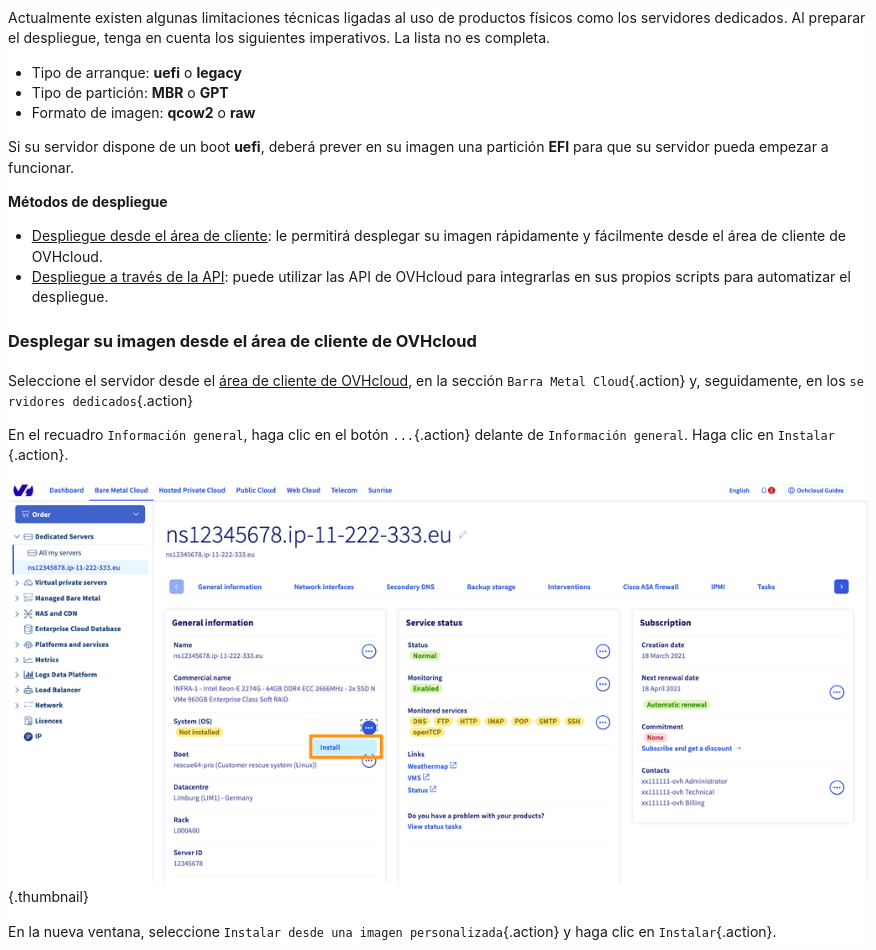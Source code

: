 Actualmente existen algunas limitaciones técnicas ligadas al uso de productos físicos como los servidores dedicados.
Al preparar el despliegue, tenga en cuenta los siguientes imperativos. La lista no es completa.

- Tipo de arranque: **uefi** o **legacy**
- Tipo de partición: **MBR** o **GPT**
- Formato de imagen: **qcow2** o **raw**

Si su servidor dispone de un boot **uefi**, deberá prever en su imagen una partición **EFI** para que su servidor pueda empezar a funcionar.

**Métodos de despliegue**

- [Despliegue desde el área de cliente](#viacontrolpanel): le permitirá desplegar su imagen rápidamente y fácilmente desde el área de cliente de OVHcloud.
- [Despliegue a través de la API](#viaapi): puede utilizar las API de OVHcloud para integrarlas en sus propios scripts para automatizar el despliegue.

### Desplegar su imagen desde el área de cliente de OVHcloud <a name="viacontrolpanel"></a>

Seleccione el servidor desde el [área de cliente de OVHcloud](https://www.ovh.com/auth/?action=gotomanager&from=https://www.ovh.com/fr/&ovhSubsidiary=fr), en la sección `Barra Metal Cloud`{.action} y, seguidamente, en los `servidores dedicados`{.action}

En el recuadro `Información general`, haga clic en el botón `...`{.action} delante de `Información general`. Haga clic en `Instalar`{.action}.

![bring your ownimage](images/byoi-controlpanel01.png){.thumbnail}

En la nueva ventana, seleccione `Instalar desde una imagen personalizada`{.action} y haga clic en `Instalar`{.action}.
